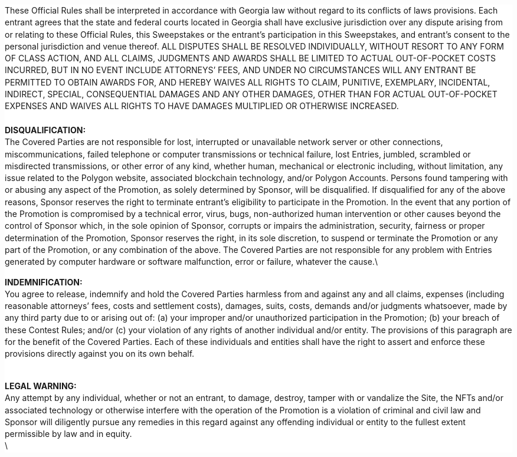 These Official Rules shall be interpreted in accordance with Georgia law without regard to its conflicts of laws provisions. Each entrant agrees that the state and federal courts located in Georgia shall have exclusive jurisdiction over any dispute arising from or relating to these Official Rules, this Sweepstakes or the entrant’s participation in this Sweepstakes, and entrant’s consent to the personal jurisdiction and venue thereof.  ALL DISPUTES SHALL BE RESOLVED INDIVIDUALLY, WITHOUT RESORT TO ANY FORM OF CLASS ACTION, AND ALL CLAIMS, JUDGMENTS AND AWARDS SHALL BE LIMITED TO ACTUAL OUT-OF-POCKET COSTS INCURRED, BUT IN NO EVENT INCLUDE ATTORNEYS’ FEES, AND UNDER NO CIRCUMSTANCES WILL ANY ENTRANT BE PERMITTED TO OBTAIN AWARDS FOR, AND HEREBY WAIVES ALL RIGHTS TO CLAIM, PUNITIVE, EXEMPLARY, INCIDENTAL, INDIRECT, SPECIAL, CONSEQUENTIAL DAMAGES AND ANY OTHER DAMAGES, OTHER THAN FOR ACTUAL OUT-OF-POCKET EXPENSES AND WAIVES ALL RIGHTS TO HAVE DAMAGES MULTIPLIED OR OTHERWISE INCREASED.\
\
**DISQUALIFICATION:**\
The Covered Parties are not responsible for lost, interrupted or unavailable network server or other connections, miscommunications, failed telephone or computer transmissions or technical failure, lost Entries, jumbled, scrambled or misdirected transmissions, or other error of any kind, whether human, mechanical or electronic including, without limitation, any issue related to the Polygon website, associated blockchain technology, and/or Polygon Accounts. Persons found tampering with or abusing any aspect of the Promotion, as solely determined by Sponsor, will be disqualified. If disqualified for any of the above reasons, Sponsor reserves the right to terminate entrant’s eligibility to participate in the Promotion. In the event that any portion of the Promotion is compromised by a technical error, virus, bugs, non-authorized human intervention or other causes beyond the control of Sponsor which, in the sole opinion of Sponsor, corrupts or impairs the administration, security, fairness or proper determination of the Promotion, Sponsor reserves the right, in its sole discretion, to suspend or terminate the Promotion or any part of the Promotion, or any combination of the above. The Covered Parties are not responsible for any problem with Entries generated by computer hardware or software malfunction, error or failure, whatever the cause.\


**INDEMNIFICATION:**\
You agree to release, indemnify and hold the Covered Parties harmless from and against any and all claims, expenses (including reasonable attorneys’ fees, costs and settlement costs), damages, suits, costs, demands and/or judgments whatsoever, made by any third party due to or arising out of: (a) your improper and/or unauthorized participation in the Promotion; (b) your breach of these Contest Rules; and/or (c) your violation of any rights of another individual and/or entity. The provisions of this paragraph are for the benefit of the Covered Parties. Each of these individuals and entities shall have the right to assert and enforce these provisions directly against you on its own behalf.

\
**LEGAL WARNING:**\
Any attempt by any individual, whether or not an entrant, to damage, destroy, tamper with or vandalize the Site, the NFTs and/or associated technology or otherwise interfere with the operation of the Promotion is a violation of criminal and civil law and Sponsor will diligently pursue any remedies in this regard against any offending individual or entity to the fullest extent permissible by law and in equity.\
\
